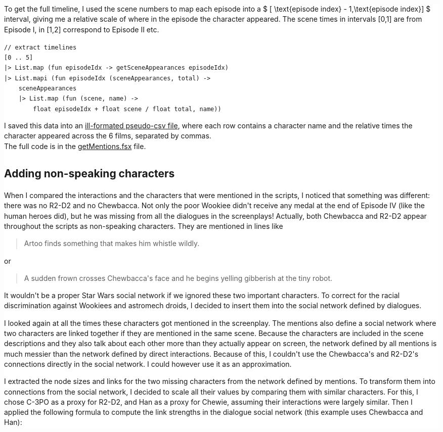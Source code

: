 To get the full timeline, I used the scene numbers to map each episode into a 
$ [ \text{episode index} - 1,\text{episode index}] $ 
interval, giving me a relative scale of where in the episode the character appeared. 
The scene times in intervals [0,1] are from Episode I, in [1,2] correspond to Episode II etc. 

	// extract timelines
	[0 .. 5]
	|> List.map (fun episodeIdx -> getSceneAppearances episodeIdx)
	|> List.mapi (fun episodeIdx (sceneAppearances, total) ->
		sceneAppearances 
		|> List.map (fun (scene, name) -> 
			float episodeIdx + float scene / float total, name))      

I saved this data into an [ill-formated pseudo-csv file](https://github.com/evelinag/StarWars-social-network/blob/master/data/charactersPerScene.csv), 
where each row contains a character name and the relative times the character appeared across the 6 films,
separated by commas.  
The full code is in the
[getMentions.fsx](https://github.com/evelinag/StarWars-social-network/blob/master/getMentions.fsx) file. 

## Adding non-speaking characters

When I compared the interactions and the characters that were mentioned in the scripts, 
I noticed that something was different: there was no R2-D2 and no Chewbacca. Not only
the poor Wookiee didn't receive any medal at the end of Episode IV (like the human heroes did), 
but he was missing from all the dialogues in the screenplays! Actually, both Chewbacca and 
R2-D2 appear throughout the scripts as non-speaking characters. They are mentioned in lines like  

> Artoo finds something that makes him whistle wildly.

or 

> A sudden frown crosses Chewbacca's face and he begins yelling gibberish at the tiny robot.

It wouldn't be a proper Star Wars social network if we ignored these two important characters. To 
correct for the racial discrimination against Wookiees and astromech droids, I decided to insert them 
into the social network defined by dialogues. 

I looked again at all the times these
characters got mentioned in the screenplay. The mentions also define a social network where two 
characters are linked together if they are mentioned in the same scene. Because the characters
are included in the scene descriptions and they also talk about each other more than they actually
appear on screen, the network defined by all mentions is much messier than the network defined
by direct interactions. Because of this, I couldn't use the Chewbacca's and R2-D2's connections
directly in the social network. I could however use it as an approximation.

I extracted the node sizes and links for the two missing characters from the network 
defined by mentions. To transform them into connections from the social network,
I decided to scale all their values by
comparing them with similar characters. For this, I chose C-3PO as a proxy for R2-D2, and Han 
as a proxy for Chewie, assuming their interactions were largely similar. 
Then I applied the following formula to compute the link strengths in the 
dialogue social network (this example uses Chewbacca and Han):
